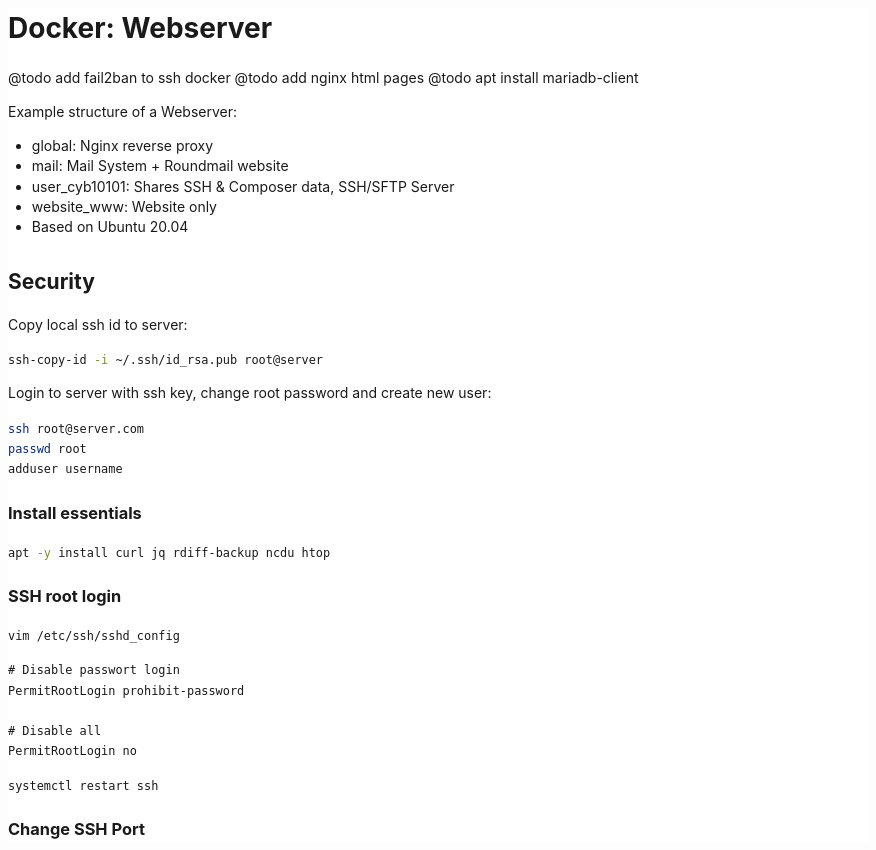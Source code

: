 # Docker: Webserver

@todo add fail2ban to ssh docker
@todo add nginx html pages
@todo apt install mariadb-client

Example structure of a Webserver:

* global: Nginx reverse proxy
* mail: Mail System + Roundmail website
* user_cyb10101: Shares SSH & Composer data, SSH/SFTP Server
* website_www: Website only
* Based on Ubuntu 20.04

## Security

Copy local ssh id to server:

```bash
ssh-copy-id -i ~/.ssh/id_rsa.pub root@server
```

Login to server with ssh key, change root password and create new user:

```bash
ssh root@server.com
passwd root
adduser username
```

### Install essentials

```bash
apt -y install curl jq rdiff-backup ncdu htop
```

### SSH root login

```bash
vim /etc/ssh/sshd_config
```

```text
# Disable passwort login
PermitRootLogin prohibit-password

# Disable all
PermitRootLogin no
```

```bash
systemctl restart ssh
```

### Change SSH Port
